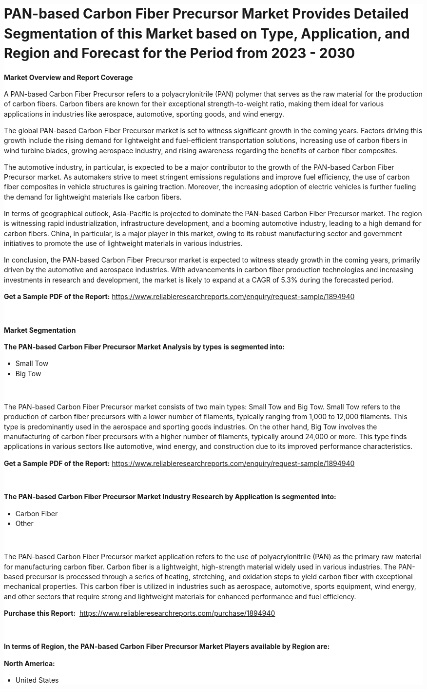 <p><h1>PAN-based Carbon Fiber Precursor Market Provides Detailed Segmentation of this Market based on Type, Application, and Region and Forecast for the Period from 2023 - 2030</h1></p><p><strong>Market Overview and Report Coverage</strong></p>
<p><p>A PAN-based Carbon Fiber Precursor refers to a polyacrylonitrile (PAN) polymer that serves as the raw material for the production of carbon fibers. Carbon fibers are known for their exceptional strength-to-weight ratio, making them ideal for various applications in industries like aerospace, automotive, sporting goods, and wind energy.</p><p>The global PAN-based Carbon Fiber Precursor market is set to witness significant growth in the coming years. Factors driving this growth include the rising demand for lightweight and fuel-efficient transportation solutions, increasing use of carbon fibers in wind turbine blades, growing aerospace industry, and rising awareness regarding the benefits of carbon fiber composites.</p><p>The automotive industry, in particular, is expected to be a major contributor to the growth of the PAN-based Carbon Fiber Precursor market. As automakers strive to meet stringent emissions regulations and improve fuel efficiency, the use of carbon fiber composites in vehicle structures is gaining traction. Moreover, the increasing adoption of electric vehicles is further fueling the demand for lightweight materials like carbon fibers.</p><p>In terms of geographical outlook, Asia-Pacific is projected to dominate the PAN-based Carbon Fiber Precursor market. The region is witnessing rapid industrialization, infrastructure development, and a booming automotive industry, leading to a high demand for carbon fibers. China, in particular, is a major player in this market, owing to its robust manufacturing sector and government initiatives to promote the use of lightweight materials in various industries.</p><p>In conclusion, the PAN-based Carbon Fiber Precursor market is expected to witness steady growth in the coming years, primarily driven by the automotive and aerospace industries. With advancements in carbon fiber production technologies and increasing investments in research and development, the market is likely to expand at a CAGR of 5.3% during the forecasted period.</p></p>
<p><strong>Get a Sample PDF of the Report:</strong> <a href="https://www.reliableresearchreports.com/enquiry/request-sample/1894940">https://www.reliableresearchreports.com/enquiry/request-sample/1894940</a></p>
<p>&nbsp;</p>
<p><strong>Market Segmentation</strong></p>
<p><strong>The PAN-based Carbon Fiber Precursor Market Analysis by types is segmented into:</strong></p>
<p><ul><li>Small Tow</li><li>Big Tow</li></ul></p>
<p>&nbsp;</p>
<p><p>The PAN-based Carbon Fiber Precursor market consists of two main types: Small Tow and Big Tow. Small Tow refers to the production of carbon fiber precursors with a lower number of filaments, typically ranging from 1,000 to 12,000 filaments. This type is predominantly used in the aerospace and sporting goods industries. On the other hand, Big Tow involves the manufacturing of carbon fiber precursors with a higher number of filaments, typically around 24,000 or more. This type finds applications in various sectors like automotive, wind energy, and construction due to its improved performance characteristics.</p></p>
<p><strong>Get a Sample PDF of the Report:</strong>&nbsp;<a href="https://www.reliableresearchreports.com/enquiry/request-sample/1894940">https://www.reliableresearchreports.com/enquiry/request-sample/1894940</a></p>
<p>&nbsp;</p>
<p><strong>The PAN-based Carbon Fiber Precursor Market Industry Research by Application is segmented into:</strong></p>
<p><ul><li>Carbon Fiber</li><li>Other</li></ul></p>
<p>&nbsp;</p>
<p><p>The PAN-based Carbon Fiber Precursor market application refers to the use of polyacrylonitrile (PAN) as the primary raw material for manufacturing carbon fiber. Carbon fiber is a lightweight, high-strength material widely used in various industries. The PAN-based precursor is processed through a series of heating, stretching, and oxidation steps to yield carbon fiber with exceptional mechanical properties. This carbon fiber is utilized in industries such as aerospace, automotive, sports equipment, wind energy, and other sectors that require strong and lightweight materials for enhanced performance and fuel efficiency.</p></p>
<p><strong>Purchase this Report:</strong>&nbsp; <a href="https://www.reliableresearchreports.com/purchase/1894940">https://www.reliableresearchreports.com/purchase/1894940</a></p>
<p>&nbsp;</p>
<p><strong>In terms of Region, the PAN-based Carbon Fiber Precursor Market Players available by Region are:</strong></p>
<p>
    <p> <strong> North America: </strong>
        <ul>
            <li>United States</li>